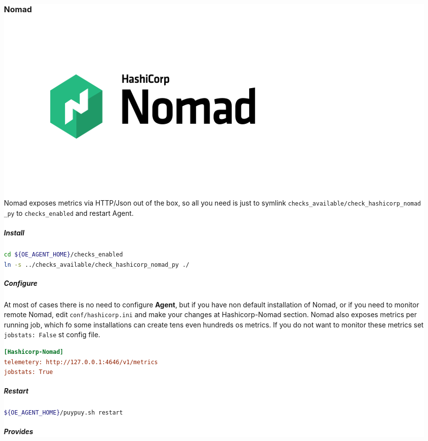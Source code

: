 ### **Nomad**

![Nomad](../images/nomad.png)

Nomad exposes metrics via HTTP/Json out of the box, so all you need is just to symlink `checks_available/check_hashicorp_nomad_py` to `checks_enabled` and restart Agent.

##### **Install**

```bash
cd ${OE_AGENT_HOME}/checks_enabled
ln -s ../checks_available/check_hashicorp_nomad_py ./
```

##### **Configure**

At most of cases there is no need to configure **Agent**, but if you have non default installation of Nomad, 
or if you need to monitor remote Nomad, edit `conf/hashicorp.ini` and make your changes at Hashicorp-Nomad section. 
Nomad also exposes metrics per running job, which fo some installations can create tens even hundreds os metrics. 
If you do not want to monitor these metrics set ```jobstats: False``` st config file.   

```ini
[Hashicorp-Nomad]
telemetery: http://127.0.0.1:4646/v1/metrics
jobstats: True
```

##### **Restart**

```bash
${OE_AGENT_HOME}/puypuy.sh restart
```

##### **Provides**
